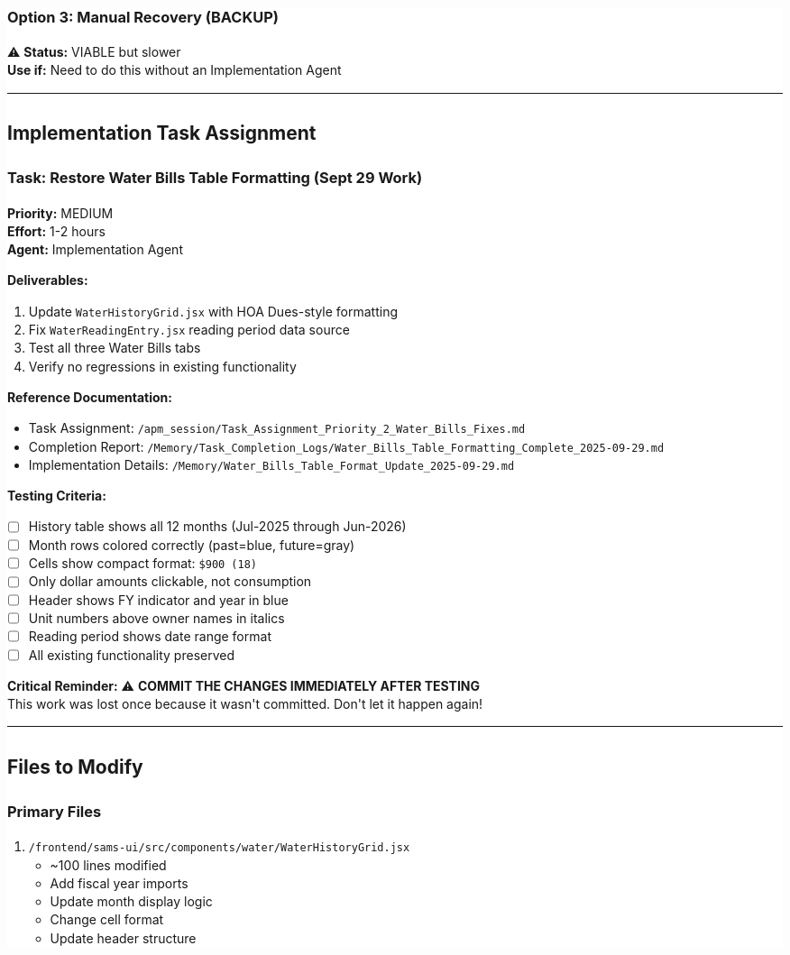### Option 3: Manual Recovery (BACKUP)
⚠️ **Status:** VIABLE but slower  
**Use if:** Need to do this without an Implementation Agent

---

## Implementation Task Assignment

### Task: Restore Water Bills Table Formatting (Sept 29 Work)

**Priority:** MEDIUM  
**Effort:** 1-2 hours  
**Agent:** Implementation Agent

**Deliverables:**
1. Update `WaterHistoryGrid.jsx` with HOA Dues-style formatting
2. Fix `WaterReadingEntry.jsx` reading period data source
3. Test all three Water Bills tabs
4. Verify no regressions in existing functionality

**Reference Documentation:**
- Task Assignment: `/apm_session/Task_Assignment_Priority_2_Water_Bills_Fixes.md`
- Completion Report: `/Memory/Task_Completion_Logs/Water_Bills_Table_Formatting_Complete_2025-09-29.md`
- Implementation Details: `/Memory/Water_Bills_Table_Format_Update_2025-09-29.md`

**Testing Criteria:**
- [ ] History table shows all 12 months (Jul-2025 through Jun-2026)
- [ ] Month rows colored correctly (past=blue, future=gray)
- [ ] Cells show compact format: `$900 (18)`
- [ ] Only dollar amounts clickable, not consumption
- [ ] Header shows FY indicator and year in blue
- [ ] Unit numbers above owner names in italics
- [ ] Reading period shows date range format
- [ ] All existing functionality preserved

**Critical Reminder:**
⚠️ **COMMIT THE CHANGES IMMEDIATELY AFTER TESTING**  
This work was lost once because it wasn't committed. Don't let it happen again!

---

## Files to Modify

### Primary Files
1. `/frontend/sams-ui/src/components/water/WaterHistoryGrid.jsx`
   - ~100 lines modified
   - Add fiscal year imports
   - Update month display logic
   - Change cell format
   - Update header structure
